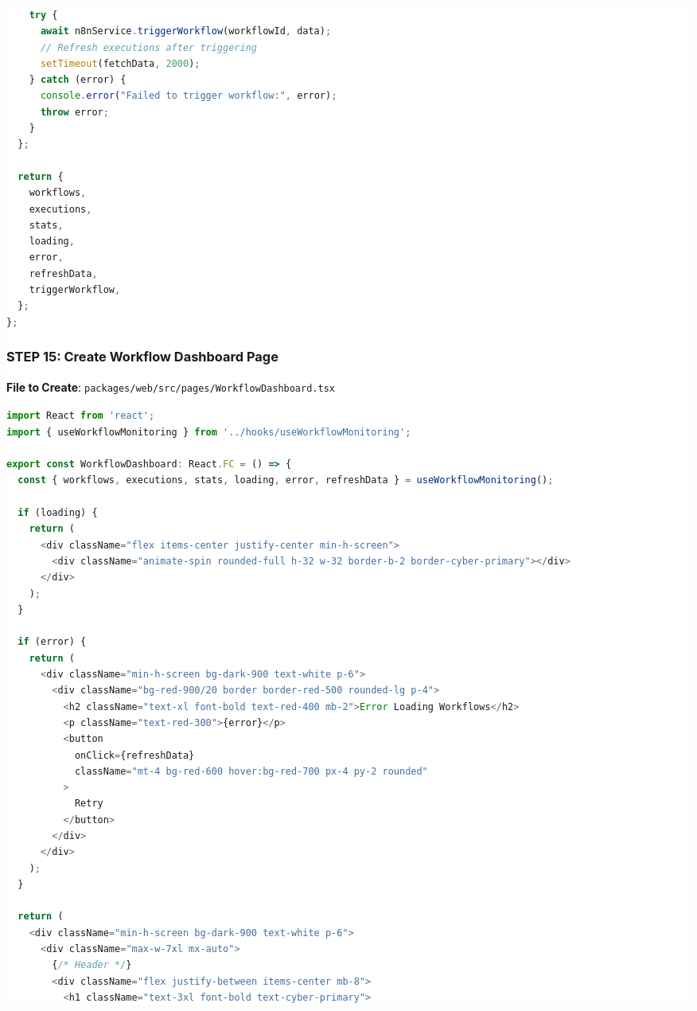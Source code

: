 ```typescript
    try {
      await n8nService.triggerWorkflow(workflowId, data);
      // Refresh executions after triggering
      setTimeout(fetchData, 2000);
    } catch (error) {
      console.error("Failed to trigger workflow:", error);
      throw error;
    }
  };

  return {
    workflows,
    executions,
    stats,
    loading,
    error,
    refreshData,
    triggerWorkflow,
  };
};
```

### **STEP 15: Create Workflow Dashboard Page**

**File to Create**: `packages/web/src/pages/WorkflowDashboard.tsx`

```typescript
import React from 'react';
import { useWorkflowMonitoring } from '../hooks/useWorkflowMonitoring';

export const WorkflowDashboard: React.FC = () => {
  const { workflows, executions, stats, loading, error, refreshData } = useWorkflowMonitoring();

  if (loading) {
    return (
      <div className="flex items-center justify-center min-h-screen">
        <div className="animate-spin rounded-full h-32 w-32 border-b-2 border-cyber-primary"></div>
      </div>
    );
  }

  if (error) {
    return (
      <div className="min-h-screen bg-dark-900 text-white p-6">
        <div className="bg-red-900/20 border border-red-500 rounded-lg p-4">
          <h2 className="text-xl font-bold text-red-400 mb-2">Error Loading Workflows</h2>
          <p className="text-red-300">{error}</p>
          <button
            onClick={refreshData}
            className="mt-4 bg-red-600 hover:bg-red-700 px-4 py-2 rounded"
          >
            Retry
          </button>
        </div>
      </div>
    );
  }

  return (
    <div className="min-h-screen bg-dark-900 text-white p-6">
      <div className="max-w-7xl mx-auto">
        {/* Header */}
        <div className="flex justify-between items-center mb-8">
          <h1 className="text-3xl font-bold text-cyber-primary">
```